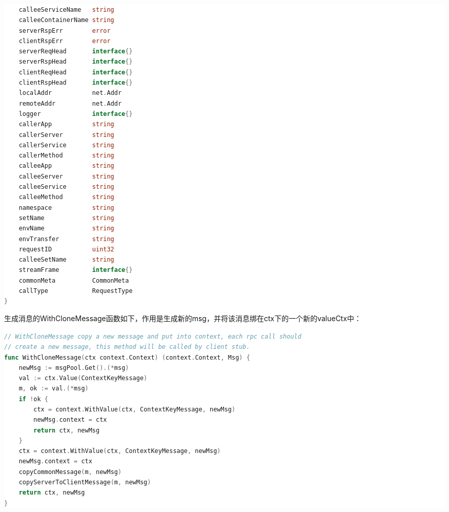 ```go
	calleeServiceName   string
	calleeContainerName string
	serverRspErr        error
	clientRspErr        error
	serverReqHead       interface{}
	serverRspHead       interface{}
	clientReqHead       interface{}
	clientRspHead       interface{}
	localAddr           net.Addr
	remoteAddr          net.Addr
	logger              interface{}
	callerApp           string
	callerServer        string
	callerService       string
	callerMethod        string
	calleeApp           string
	calleeServer        string
	calleeService       string
	calleeMethod        string
	namespace           string
	setName             string
	envName             string
	envTransfer         string
	requestID           uint32
	calleeSetName       string
	streamFrame         interface{}
	commonMeta          CommonMeta
	callType            RequestType
}
```

生成消息的WithCloneMessage函数如下，作用是生成新的msg，并将该消息绑在ctx下的一个新的valueCtx中：

```go
// WithCloneMessage copy a new message and put into context, each rpc call should
// create a new message, this method will be called by client stub.
func WithCloneMessage(ctx context.Context) (context.Context, Msg) {
	newMsg := msgPool.Get().(*msg)
	val := ctx.Value(ContextKeyMessage)
	m, ok := val.(*msg)
	if !ok {
		ctx = context.WithValue(ctx, ContextKeyMessage, newMsg)
		newMsg.context = ctx
		return ctx, newMsg
	}
	ctx = context.WithValue(ctx, ContextKeyMessage, newMsg)
	newMsg.context = ctx
	copyCommonMessage(m, newMsg)
	copyServerToClientMessage(m, newMsg)
	return ctx, newMsg
}
```
